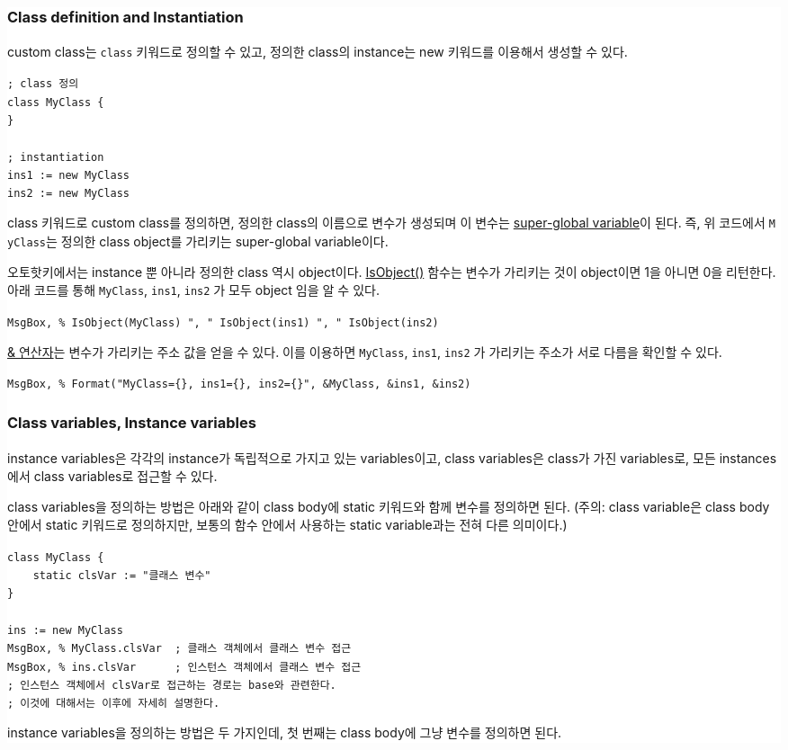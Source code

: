 

### Class definition and Instantiation

custom class는 `class` 키워드로 정의할 수 있고, 정의한 class의 instance는 new 키워드를 이용해서 생성할 수 있다.

```
; class 정의
class MyClass {
}

; instantiation
ins1 := new MyClass
ins2 := new MyClass
```

class 키워드로 custom class를 정의하면, 정의한 class의 이름으로 변수가 생성되며 이 변수는 [super-global variable](https://www.autohotkey.com/docs/Functions.htm#SuperGlobal)이 된다. 즉, 위 코드에서 `MyClass`는 정의한 class object를 가리키는 super-global variable이다. 

오토핫키에서는 instance 뿐 아니라 정의한 class 역시 object이다. [IsObject()](https://www.autohotkey.com/docs/commands/IsObject.htm) 함수는 변수가 가리키는 것이 object이면 1을 아니면 0을 리턴한다. 아래 코드를 통해 `MyClass`, `ins1`, `ins2` 가 모두 object 임을 알 수 있다.

```
MsgBox, % IsObject(MyClass) ", " IsObject(ins1) ", " IsObject(ins2)
```

[& 연산자](https://www.autohotkey.com/docs/Variables.htm#amp)는 변수가 가리키는 주소 값을 얻을 수 있다. 이를 이용하면 `MyClass`, `ins1`, `ins2` 가 가리키는 주소가 서로 다름을 확인할 수 있다.

```
MsgBox, % Format("MyClass={}, ins1={}, ins2={}", &MyClass, &ins1, &ins2)
```



### Class variables, Instance variables

instance variables은 각각의 instance가 독립적으로 가지고 있는 variables이고, class variables은 class가 가진 variables로, 모든 instances에서 class variables로 접근할 수 있다. 

class variables을 정의하는 방법은 아래와 같이 class body에 static 키워드와 함께 변수를 정의하면 된다. (주의: class variable은 class body 안에서 static 키워드로 정의하지만, 보통의 함수 안에서 사용하는 static variable과는 전혀 다른 의미이다.)

```
class MyClass {
    static clsVar := "클래스 변수"
}

ins := new MyClass
MsgBox, % MyClass.clsVar  ; 클래스 객체에서 클래스 변수 접근
MsgBox, % ins.clsVar      ; 인스턴스 객체에서 클래스 변수 접근
; 인스턴스 객체에서 clsVar로 접근하는 경로는 base와 관련한다. 
; 이것에 대해서는 이후에 자세히 설명한다.
```

instance variables을 정의하는 방법은 두 가지인데, 첫 번째는 class body에 그냥 변수를 정의하면 된다.
